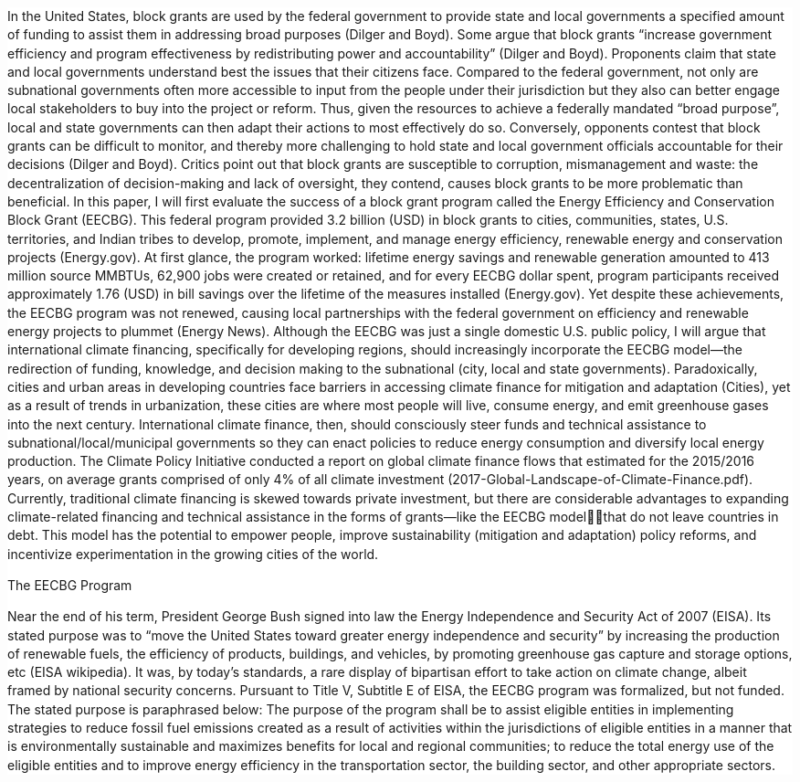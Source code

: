 In the United States, block grants are used by the federal government to provide state and local governments a specified amount of funding to assist them in addressing broad purposes (Dilger and Boyd).  Some argue that block grants “increase government efficiency and program effectiveness by redistributing power and accountability” (Dilger and Boyd). Proponents claim that state and local governments understand best the issues that their citizens face. Compared to the federal government, not only are subnational governments often more accessible to input from the people under their jurisdiction but they also can better engage local stakeholders to buy into the project or reform. Thus, given the resources to achieve a federally mandated “broad purpose”, local and state governments can then adapt their actions to most effectively do so. Conversely, opponents contest that block grants can be difficult to monitor, and thereby more challenging to hold state and local government officials accountable for their decisions (Dilger and Boyd). Critics point out that block grants are susceptible to corruption, mismanagement and waste: the decentralization of decision-making and lack of oversight, they contend, causes block grants to be more problematic than beneficial.  In this paper, I will first evaluate the success of a block grant program called the Energy Efficiency and Conservation Block Grant (EECBG). This federal program provided 3.2 billion (USD) in block grants to cities, communities, states, U.S. territories, and Indian tribes to develop, promote, implement, and manage energy efficiency, renewable energy and conservation projects (Energy.gov). At first glance, the program worked: lifetime energy savings and renewable generation amounted to 413 million source MMBTUs, 62,900 jobs were created or retained, and for every EECBG dollar spent, program participants received approximately 1.76 (USD) in bill savings over the lifetime of the measures installed (Energy.gov).  Yet despite these achievements, the EECBG program was not renewed, causing local partnerships with the federal government on efficiency and renewable energy projects to plummet (Energy News).  Although the EECBG was just a single domestic U.S. public policy, I will argue that international climate financing, specifically for developing regions, should increasingly incorporate the EECBG model—the redirection of funding, knowledge, and decision making to the subnational (city, local and state governments). Paradoxically, cities and urban areas in developing countries face barriers in accessing climate finance for mitigation and adaptation (Cities), yet as a result of trends in urbanization, these cities are where most people will live, consume energy, and emit greenhouse gases into the next century. International climate finance, then, should consciously steer funds and technical assistance to subnational/local/municipal governments so they can enact policies to reduce energy consumption and diversify local energy production. The Climate Policy Initiative conducted a report on global climate finance flows that estimated for the 2015/2016 years, on average grants comprised of only 4% of all climate investment (2017-Global-Landscape-of-Climate-Finance.pdf). Currently, traditional climate financing is skewed towards private investment, but there are considerable advantages to expanding climate-related financing and technical assistance in the forms of grants—like the EECBG modelthat do not leave countries in debt. This model has the potential to empower people, improve sustainability (mitigation and adaptation) policy reforms, and incentivize experimentation in the growing cities of the world. 

The EECBG Program

Near the end of his term, President George Bush signed into law the Energy Independence and Security Act of 2007 (EISA). Its stated purpose was to “move the United States toward greater energy independence and security” by increasing the production of renewable fuels, the efficiency of products, buildings, and vehicles, by promoting greenhouse gas capture and storage options, etc (EISA wikipedia). It was, by today’s standards, a rare display of bipartisan effort to take action on climate change, albeit framed by national security concerns. Pursuant to Title V, Subtitle E of EISA, the EECBG program was formalized, but not funded. The stated purpose is paraphrased below: 
The purpose of the program shall be to assist eligible entities in implementing strategies to reduce fossil fuel emissions created as a result of activities within the jurisdictions of eligible entities in a manner that is environmentally sustainable and maximizes benefits for local and regional communities; to reduce the total energy use of the eligible entities and to improve energy efficiency in the transportation sector, the building sector, and other appropriate sectors.